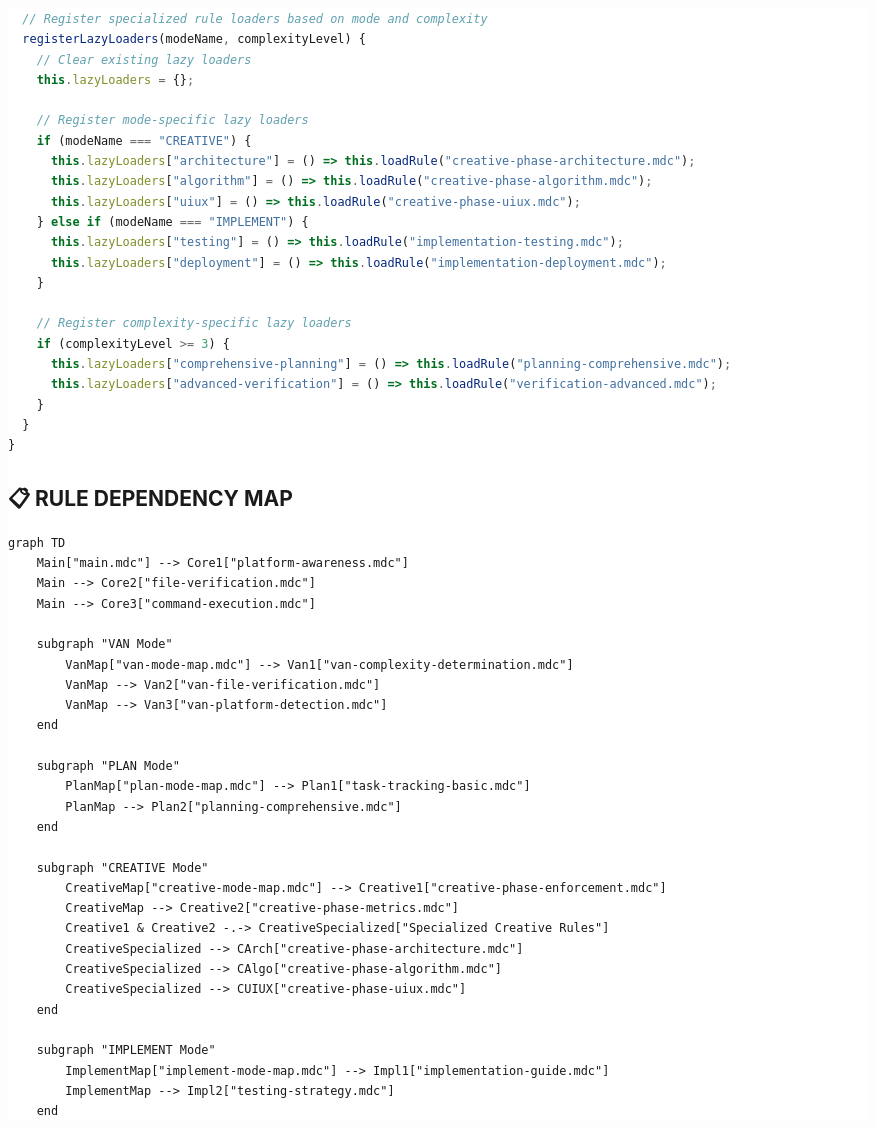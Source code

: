 ```javascript
  // Register specialized rule loaders based on mode and complexity
  registerLazyLoaders(modeName, complexityLevel) {
    // Clear existing lazy loaders
    this.lazyLoaders = {};

    // Register mode-specific lazy loaders
    if (modeName === "CREATIVE") {
      this.lazyLoaders["architecture"] = () => this.loadRule("creative-phase-architecture.mdc");
      this.lazyLoaders["algorithm"] = () => this.loadRule("creative-phase-algorithm.mdc");
      this.lazyLoaders["uiux"] = () => this.loadRule("creative-phase-uiux.mdc");
    } else if (modeName === "IMPLEMENT") {
      this.lazyLoaders["testing"] = () => this.loadRule("implementation-testing.mdc");
      this.lazyLoaders["deployment"] = () => this.loadRule("implementation-deployment.mdc");
    }

    // Register complexity-specific lazy loaders
    if (complexityLevel >= 3) {
      this.lazyLoaders["comprehensive-planning"] = () => this.loadRule("planning-comprehensive.mdc");
      this.lazyLoaders["advanced-verification"] = () => this.loadRule("verification-advanced.mdc");
    }
  }
}
```

## 📋 RULE DEPENDENCY MAP

```mermaid
graph TD
    Main["main.mdc"] --> Core1["platform-awareness.mdc"]
    Main --> Core2["file-verification.mdc"]
    Main --> Core3["command-execution.mdc"]

    subgraph "VAN Mode"
        VanMap["van-mode-map.mdc"] --> Van1["van-complexity-determination.mdc"]
        VanMap --> Van2["van-file-verification.mdc"]
        VanMap --> Van3["van-platform-detection.mdc"]
    end

    subgraph "PLAN Mode"
        PlanMap["plan-mode-map.mdc"] --> Plan1["task-tracking-basic.mdc"]
        PlanMap --> Plan2["planning-comprehensive.mdc"]
    end

    subgraph "CREATIVE Mode"
        CreativeMap["creative-mode-map.mdc"] --> Creative1["creative-phase-enforcement.mdc"]
        CreativeMap --> Creative2["creative-phase-metrics.mdc"]
        Creative1 & Creative2 -.-> CreativeSpecialized["Specialized Creative Rules"]
        CreativeSpecialized --> CArch["creative-phase-architecture.mdc"]
        CreativeSpecialized --> CAlgo["creative-phase-algorithm.mdc"]
        CreativeSpecialized --> CUIUX["creative-phase-uiux.mdc"]
    end

    subgraph "IMPLEMENT Mode"
        ImplementMap["implement-mode-map.mdc"] --> Impl1["implementation-guide.mdc"]
        ImplementMap --> Impl2["testing-strategy.mdc"]
    end
```
